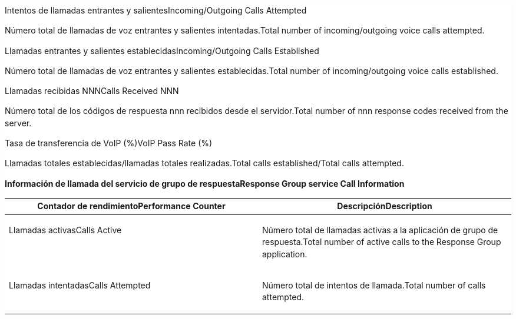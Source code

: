 <td><p><span data-ttu-id="a68af-178">Intentos de llamadas entrantes y salientes</span><span class="sxs-lookup"><span data-stu-id="a68af-178">Incoming/Outgoing Calls Attempted</span></span></p></td>
<td><p><span data-ttu-id="a68af-179">Número total de llamadas de voz entrantes y salientes intentadas.</span><span class="sxs-lookup"><span data-stu-id="a68af-179">Total number of incoming/outgoing voice calls attempted.</span></span></p></td>
</tr>
<tr class="odd">
<td><p><span data-ttu-id="a68af-180">Llamadas entrantes y salientes establecidas</span><span class="sxs-lookup"><span data-stu-id="a68af-180">Incoming/Outgoing Calls Established</span></span></p></td>
<td><p><span data-ttu-id="a68af-181">Número total de llamadas de voz entrantes y salientes establecidas.</span><span class="sxs-lookup"><span data-stu-id="a68af-181">Total number of incoming/outgoing voice calls established.</span></span></p></td>
</tr>
<tr class="even">
<td><p><span data-ttu-id="a68af-182">Llamadas recibidas NNN</span><span class="sxs-lookup"><span data-stu-id="a68af-182">Calls Received NNN</span></span></p></td>
<td><p><span data-ttu-id="a68af-183">Número total de los códigos de respuesta nnn recibidos desde el servidor.</span><span class="sxs-lookup"><span data-stu-id="a68af-183">Total number of nnn response codes received from the server.</span></span></p></td>
</tr>
<tr class="odd">
<td><p><span data-ttu-id="a68af-184">Tasa de transferencia de VoIP (%)</span><span class="sxs-lookup"><span data-stu-id="a68af-184">VoIP Pass Rate (%)</span></span></p></td>
<td><p><span data-ttu-id="a68af-185">Llamadas totales establecidas/llamadas totales realizadas.</span><span class="sxs-lookup"><span data-stu-id="a68af-185">Total calls established/Total calls attempted.</span></span></p></td>
</tr>
</tbody>
</table>


<span data-ttu-id="a68af-186">**Información de llamada del servicio de grupo de respuesta**</span><span class="sxs-lookup"><span data-stu-id="a68af-186">**Response Group service Call Information**</span></span>


<table>
<colgroup>
<col style="width: 50%" />
<col style="width: 50%" />
</colgroup>
<thead>
<tr class="header">
<th><span data-ttu-id="a68af-187"><strong>Contador de rendimiento</strong></span><span class="sxs-lookup"><span data-stu-id="a68af-187"><strong>Performance Counter</strong></span></span></th>
<th><span data-ttu-id="a68af-188"><strong>Descripción</strong></span><span class="sxs-lookup"><span data-stu-id="a68af-188"><strong>Description</strong></span></span></th>
</tr>
</thead>
<tbody>
<tr class="odd">
<td><p><span data-ttu-id="a68af-189">Llamadas activas</span><span class="sxs-lookup"><span data-stu-id="a68af-189">Calls Active</span></span></p></td>
<td><p><span data-ttu-id="a68af-190">Número total de llamadas activas a la aplicación de grupo de respuesta.</span><span class="sxs-lookup"><span data-stu-id="a68af-190">Total number of active calls to the Response Group application.</span></span></p></td>
</tr>
<tr class="even">
<td><p><span data-ttu-id="a68af-191">Llamadas intentadas</span><span class="sxs-lookup"><span data-stu-id="a68af-191">Calls Attempted</span></span></p></td>
<td><p><span data-ttu-id="a68af-192">Número total de intentos de llamada.</span><span class="sxs-lookup"><span data-stu-id="a68af-192">Total number of calls attempted.</span></span></p></td>
</tr>
</tbody>
